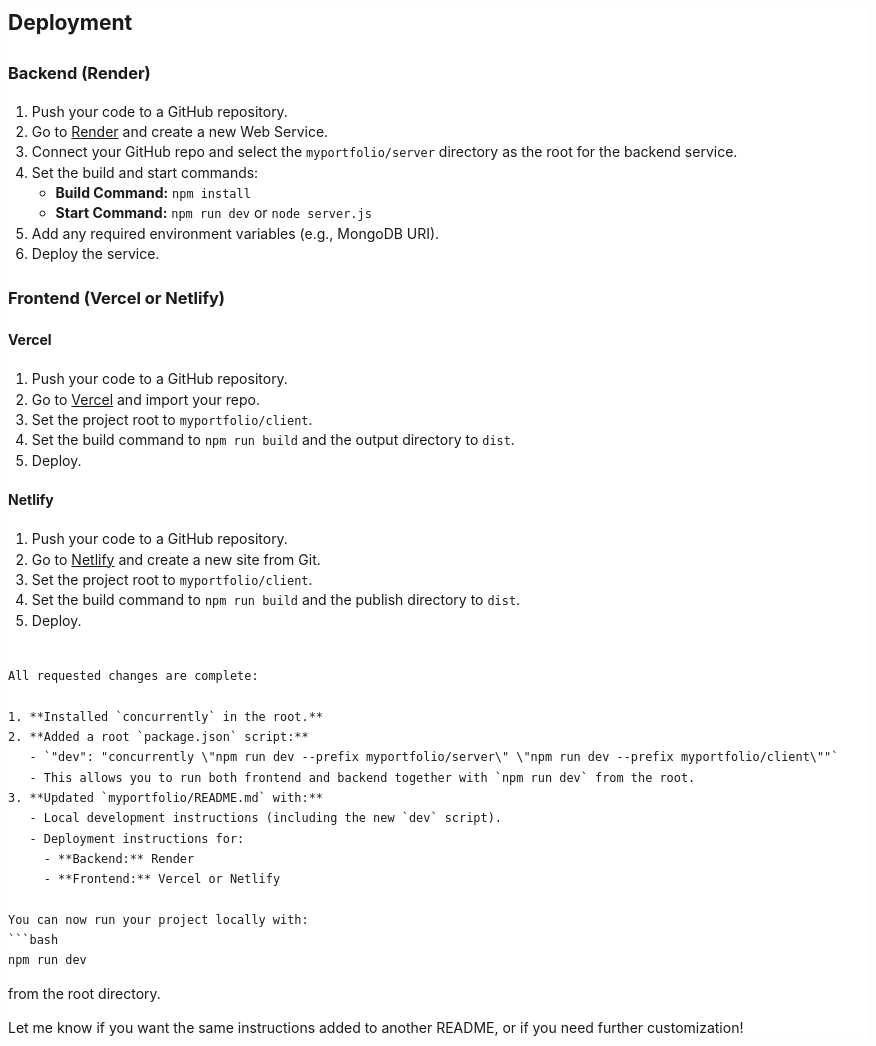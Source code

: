 ## Deployment

### Backend (Render)
1. Push your code to a GitHub repository.
2. Go to [Render](https://render.com/) and create a new Web Service.
3. Connect your GitHub repo and select the `myportfolio/server` directory as the root for the backend service.
4. Set the build and start commands:
   - **Build Command:** `npm install`
   - **Start Command:** `npm run dev` or `node server.js`
5. Add any required environment variables (e.g., MongoDB URI).
6. Deploy the service.

### Frontend (Vercel or Netlify)
#### Vercel
1. Push your code to a GitHub repository.
2. Go to [Vercel](https://vercel.com/) and import your repo.
3. Set the project root to `myportfolio/client`.
4. Set the build command to `npm run build` and the output directory to `dist`.
5. Deploy.

#### Netlify
1. Push your code to a GitHub repository.
2. Go to [Netlify](https://netlify.com/) and create a new site from Git.
3. Set the project root to `myportfolio/client`.
4. Set the build command to `npm run build` and the publish directory to `dist`.
5. Deploy.

```

All requested changes are complete:

1. **Installed `concurrently` in the root.**
2. **Added a root `package.json` script:**
   - `"dev": "concurrently \"npm run dev --prefix myportfolio/server\" \"npm run dev --prefix myportfolio/client\""`
   - This allows you to run both frontend and backend together with `npm run dev` from the root.
3. **Updated `myportfolio/README.md` with:**
   - Local development instructions (including the new `dev` script).
   - Deployment instructions for:
     - **Backend:** Render
     - **Frontend:** Vercel or Netlify

You can now run your project locally with:
```bash
npm run dev
```
from the root directory.

Let me know if you want the same instructions added to another README, or if you need further customization!
